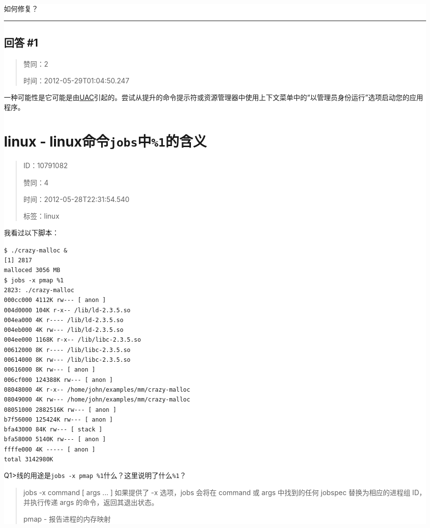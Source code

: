 如何修复？

* * *

## 回答 #1

> 赞同：2
> 
> 时间：2012-05-29T01:04:50.247

一种可能性是它可能是由[UAC](http://msdn.microsoft.com/en-us/library/windows/desktop/aa511445.aspx)引起的。尝试从提升的命令提示符或资源管理器中使用上下文菜单中的“以管理员身份运行”选项启动您的应用程序。

# linux - linux命令`jobs`中`%1`的含义

> ID：10791082
> 
> 赞同：4
> 
> 时间：2012-05-28T22:31:54.540
> 
> 标签：linux

我看过以下脚本：

```
$ ./crazy-malloc &
[1] 2817
malloced 3056 MB
$ jobs -x pmap %1
2823: ./crazy-malloc
000cc000 4112K rw--- [ anon ]
004d0000 104K r-x-- /lib/ld-2.3.5.so
004ea000 4K r---- /lib/ld-2.3.5.so
004eb000 4K rw--- /lib/ld-2.3.5.so
004ee000 1168K r-x-- /lib/libc-2.3.5.so
00612000 8K r---- /lib/libc-2.3.5.so
00614000 8K rw--- /lib/libc-2.3.5.so
00616000 8K rw--- [ anon ]
006cf000 124388K rw--- [ anon ]
08048000 4K r-x-- /home/john/examples/mm/crazy-malloc
08049000 4K rw--- /home/john/examples/mm/crazy-malloc
08051000 2882516K rw--- [ anon ]
b7f56000 125424K rw--- [ anon ]
bfa43000 84K rw--- [ stack ]
bfa58000 5140K rw--- [ anon ]
ffffe000 4K ----- [ anon ]
total 3142980K 
```

Q1>线的用途是`jobs -x pmap %1`什么？这里说明了什么`%1`？

> jobs -x command [ args ... ] 如果提供了 -x 选项，jobs 会将在 command 或 args 中找到的任何 jobspec 替换为相应的进程组 ID，并执行传递 args 的命令，返回其退出状态。
> 
> pmap - 报告进程的内存映射
